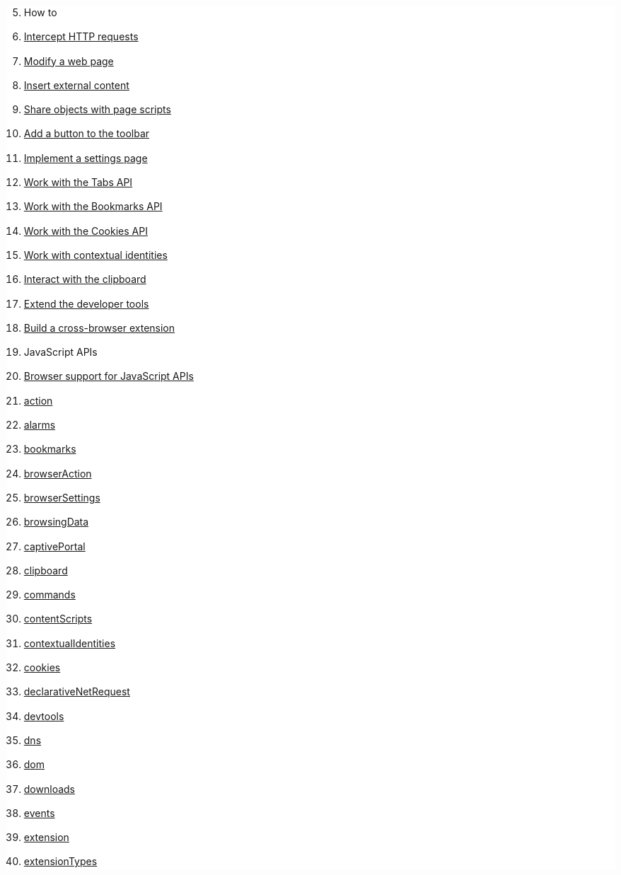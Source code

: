 05. How to

01. [Intercept HTTP requests](https://developer.mozilla.org/en-US/docs/Mozilla/Add-ons/WebExtensions/Intercept_HTTP_requests)
02. [Modify a web page](https://developer.mozilla.org/en-US/docs/Mozilla/Add-ons/WebExtensions/Modify_a_web_page)
03. [Insert external content](https://developer.mozilla.org/en-US/docs/Mozilla/Add-ons/WebExtensions/Safely_inserting_external_content_into_a_page)
04. [Share objects with page scripts](https://developer.mozilla.org/en-US/docs/Mozilla/Add-ons/WebExtensions/Sharing_objects_with_page_scripts)
05. [Add a button to the toolbar](https://developer.mozilla.org/en-US/docs/Mozilla/Add-ons/WebExtensions/Add_a_button_to_the_toolbar)
06. [Implement a settings page](https://developer.mozilla.org/en-US/docs/Mozilla/Add-ons/WebExtensions/Implement_a_settings_page)
07. [Work with the Tabs API](https://developer.mozilla.org/en-US/docs/Mozilla/Add-ons/WebExtensions/Working_with_the_Tabs_API)
08. [Work with the Bookmarks API](https://developer.mozilla.org/en-US/docs/Mozilla/Add-ons/WebExtensions/Work_with_the_Bookmarks_API)
09. [Work with the Cookies API](https://developer.mozilla.org/en-US/docs/Mozilla/Add-ons/WebExtensions/Work_with_the_Cookies_API)
10. [Work with contextual identities](https://developer.mozilla.org/en-US/docs/Mozilla/Add-ons/WebExtensions/Work_with_contextual_identities)
11. [Interact with the clipboard](https://developer.mozilla.org/en-US/docs/Mozilla/Add-ons/WebExtensions/Interact_with_the_clipboard)
12. [Extend the developer tools](https://developer.mozilla.org/en-US/docs/Mozilla/Add-ons/WebExtensions/Extending_the_developer_tools)
13. [Build a cross-browser extension](https://developer.mozilla.org/en-US/docs/Mozilla/Add-ons/WebExtensions/Build_a_cross_browser_extension)

06. JavaScript APIs

01. [Browser support for JavaScript APIs](https://developer.mozilla.org/en-US/docs/Mozilla/Add-ons/WebExtensions/Browser_support_for_JavaScript_APIs)
02. [action](https://developer.mozilla.org/en-US/docs/Mozilla/Add-ons/WebExtensions/API/action)
03. [alarms](https://developer.mozilla.org/en-US/docs/Mozilla/Add-ons/WebExtensions/API/alarms)
04. [bookmarks](https://developer.mozilla.org/en-US/docs/Mozilla/Add-ons/WebExtensions/API/bookmarks)
05. [browserAction](https://developer.mozilla.org/en-US/docs/Mozilla/Add-ons/WebExtensions/API/browserAction)
06. [browserSettings](https://developer.mozilla.org/en-US/docs/Mozilla/Add-ons/WebExtensions/API/browserSettings)
07. [browsingData](https://developer.mozilla.org/en-US/docs/Mozilla/Add-ons/WebExtensions/API/browsingData)
08. [captivePortal](https://developer.mozilla.org/en-US/docs/Mozilla/Add-ons/WebExtensions/API/captivePortal)
09. [clipboard](https://developer.mozilla.org/en-US/docs/Mozilla/Add-ons/WebExtensions/API/clipboard)
10. [commands](https://developer.mozilla.org/en-US/docs/Mozilla/Add-ons/WebExtensions/API/commands)
11. [contentScripts](https://developer.mozilla.org/en-US/docs/Mozilla/Add-ons/WebExtensions/API/contentScripts)
12. [contextualIdentities](https://developer.mozilla.org/en-US/docs/Mozilla/Add-ons/WebExtensions/API/contextualIdentities)
13. [cookies](https://developer.mozilla.org/en-US/docs/Mozilla/Add-ons/WebExtensions/API/cookies)
14. [declarativeNetRequest](https://developer.mozilla.org/en-US/docs/Mozilla/Add-ons/WebExtensions/API/declarativeNetRequest)
15. [devtools](https://developer.mozilla.org/en-US/docs/Mozilla/Add-ons/WebExtensions/API/devtools)
16. [dns](https://developer.mozilla.org/en-US/docs/Mozilla/Add-ons/WebExtensions/API/dns)
17. [dom](https://developer.mozilla.org/en-US/docs/Mozilla/Add-ons/WebExtensions/API/dom)
18. [downloads](https://developer.mozilla.org/en-US/docs/Mozilla/Add-ons/WebExtensions/API/downloads)
19. [events](https://developer.mozilla.org/en-US/docs/Mozilla/Add-ons/WebExtensions/API/events)
20. [extension](https://developer.mozilla.org/en-US/docs/Mozilla/Add-ons/WebExtensions/API/extension)
21. [extensionTypes](https://developer.mozilla.org/en-US/docs/Mozilla/Add-ons/WebExtensions/API/extensionTypes)